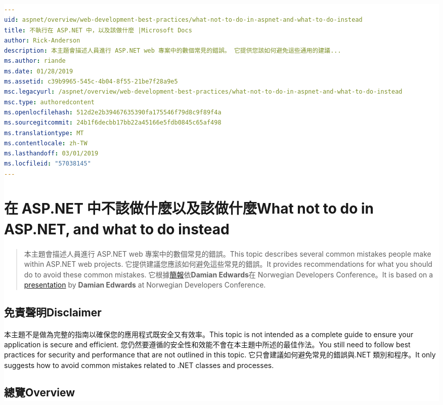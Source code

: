 ```yaml
---
uid: aspnet/overview/web-development-best-practices/what-not-to-do-in-aspnet-and-what-to-do-instead
title: 不執行在 ASP.NET 中，以及該做什麼 |Microsoft Docs
author: Rick-Anderson
description: 本主題會描述人員進行 ASP.NET web 專案中的數個常見的錯誤。 它提供您該如何避免這些通用的建議...
ms.author: riande
ms.date: 01/28/2019
ms.assetid: c39b9965-545c-4b04-8f55-21be7f28a9e5
msc.legacyurl: /aspnet/overview/web-development-best-practices/what-not-to-do-in-aspnet-and-what-to-do-instead
msc.type: authoredcontent
ms.openlocfilehash: 512d2e2b39467635390fa175546f79d8c9f89f4a
ms.sourcegitcommit: 24b1f6decbb17bb22a45166e5fdb0845c65af498
ms.translationtype: MT
ms.contentlocale: zh-TW
ms.lasthandoff: 03/01/2019
ms.locfileid: "57038145"
---
```

# <a name="what-not-to-do-in-aspnet-and-what-to-do-instead"></a><span data-ttu-id="3c7b5-104">在 ASP.NET 中不該做什麼以及該做什麼</span><span class="sxs-lookup"><span data-stu-id="3c7b5-104">What not to do in ASP.NET, and what to do instead</span></span>

> <span data-ttu-id="3c7b5-105">本主題會描述人員進行 ASP.NET web 專案中的數個常見的錯誤。</span><span class="sxs-lookup"><span data-stu-id="3c7b5-105">This topic describes several common mistakes people make within ASP.NET web projects.</span></span> <span data-ttu-id="3c7b5-106">它提供建議您應該如何避免這些常見的錯誤。</span><span class="sxs-lookup"><span data-stu-id="3c7b5-106">It provides recommendations for what you should do to avoid these common mistakes.</span></span> <span data-ttu-id="3c7b5-107">它根據[簡報](http://vimeo.com/68390507)依**Damian Edwards**在 Norwegian Developers Conference。</span><span class="sxs-lookup"><span data-stu-id="3c7b5-107">It is based on a [presentation](http://vimeo.com/68390507) by **Damian Edwards** at Norwegian Developers Conference.</span></span>


## <a name="disclaimer"></a><span data-ttu-id="3c7b5-108">免責聲明</span><span class="sxs-lookup"><span data-stu-id="3c7b5-108">Disclaimer</span></span>

<span data-ttu-id="3c7b5-109">本主題不是做為完整的指南以確保您的應用程式既安全又有效率。</span><span class="sxs-lookup"><span data-stu-id="3c7b5-109">This topic is not intended as a complete guide to ensure your application is secure and efficient.</span></span> <span data-ttu-id="3c7b5-110">您仍然要遵循的安全性和效能不會在本主題中所述的最佳作法。</span><span class="sxs-lookup"><span data-stu-id="3c7b5-110">You still need to follow best practices for security and performance that are not outlined in this topic.</span></span> <span data-ttu-id="3c7b5-111">它只會建議如何避免常見的錯誤與.NET 類別和程序。</span><span class="sxs-lookup"><span data-stu-id="3c7b5-111">It only suggests how to avoid common mistakes related to .NET classes and processes.</span></span>

## <a name="overview"></a><span data-ttu-id="3c7b5-112">總覽</span><span class="sxs-lookup"><span data-stu-id="3c7b5-112">Overview</span></span>
